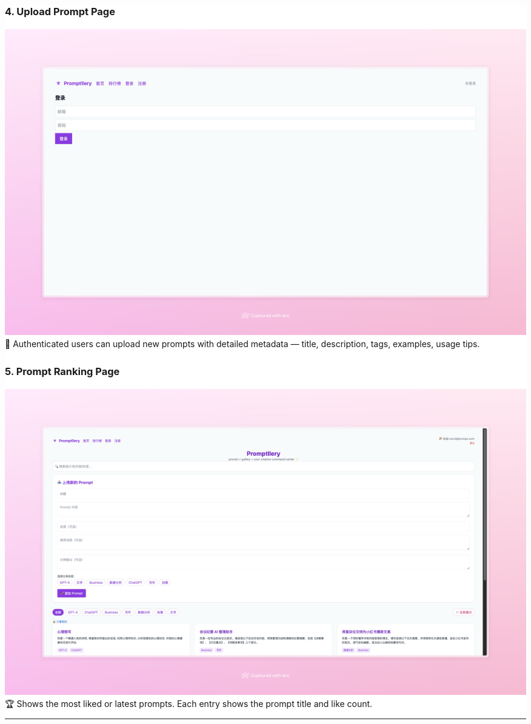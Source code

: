 ### 4. Upload Prompt Page

![Upload Prompt](/static/promptllery/4.png)  
📝 Authenticated users can upload new prompts with detailed metadata — title, description, tags, examples, usage tips.


### 5. Prompt Ranking Page

![Prompt Ranking Page](/static/promptllery/5.png)  
🏆 Shows the most liked or latest prompts. Each entry shows the prompt title and like count.

---